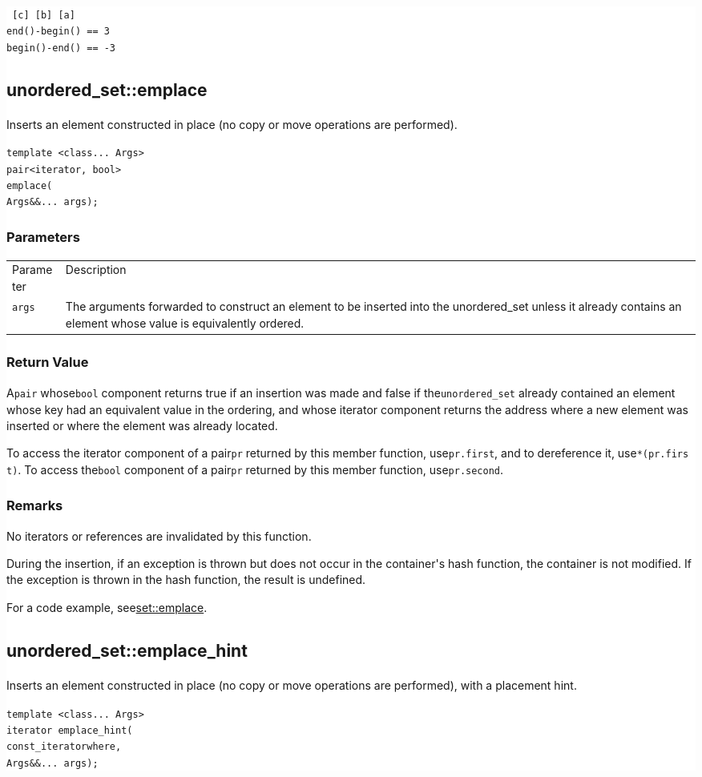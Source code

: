 ```Output  
 [c] [b] [a]  
end()-begin() == 3  
begin()-end() == -3  
```  
  
##  <a name="unordered_set__emplace"></a>  unordered_set::emplace  
 Inserts an element constructed in place (no copy or move operations are performed).  
  
```  
template <class... Args>  
pair<iterator, bool>  
emplace(
Args&&... args);
```  
  
### Parameters  
  
|||  
|-|-|  
|Parameter|Description|  
|`args`|The arguments forwarded to construct an element to be inserted into the unordered_set unless it already contains an element whose value is equivalently ordered.|  
  
### Return Value  
 A`pair` whose`bool` component returns true if an insertion was made and false if the`unordered_set` already contained an element whose key had an equivalent value in the ordering, and whose iterator component returns the address where a new element was inserted or where the element was already located.  
  
 To access the iterator component of a pair`pr` returned by this member function, use`pr.first`, and to dereference it, use`*(pr.first)`. To access the`bool` component of a pair`pr` returned by this member function, use`pr.second`.  
  
### Remarks  
 No iterators or references are invalidated by this function.  
  
 During the insertion, if an exception is thrown but does not occur in the container's hash function, the container is not modified. If the exception is thrown in the hash function, the result is undefined.  
  
 For a code example, see[set::emplace](../standard-library/set-class.md#set__emplace).  
  
##  <a name="unordered_set__emplace_hint"></a>  unordered_set::emplace_hint  
 Inserts an element constructed in place (no copy or move operations are performed), with a placement hint.  
  
```  
template <class... Args>  
iterator emplace_hint(
const_iteratorwhere,  
Args&&... args);
```  
  